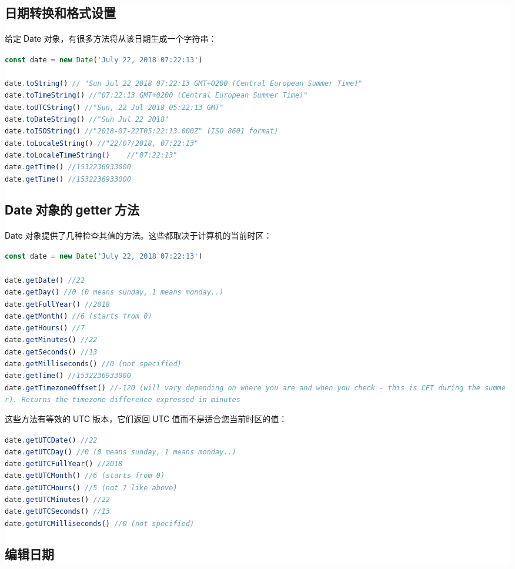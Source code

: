 ## 日期转换和格式设置

给定 Date 对象，有很多方法将从该日期生成一个字符串：

```js
const date = new Date('July 22, 2018 07:22:13')

date.toString() // "Sun Jul 22 2018 07:22:13 GMT+0200 (Central European Summer Time)"
date.toTimeString() //"07:22:13 GMT+0200 (Central European Summer Time)"
date.toUTCString() //"Sun, 22 Jul 2018 05:22:13 GMT"
date.toDateString() //"Sun Jul 22 2018"
date.toISOString() //"2018-07-22T05:22:13.000Z" (ISO 8601 format)
date.toLocaleString() //"22/07/2018, 07:22:13"
date.toLocaleTimeString()    //"07:22:13"
date.getTime() //1532236933000
date.getTime() //1532236933000
```

## Date 对象的 getter 方法

Date 对象提供了几种检查其值的方法。这些都取决于计算机的当前时区：

```js
const date = new Date('July 22, 2018 07:22:13')

date.getDate() //22
date.getDay() //0 (0 means sunday, 1 means monday..)
date.getFullYear() //2018
date.getMonth() //6 (starts from 0)
date.getHours() //7
date.getMinutes() //22
date.getSeconds() //13
date.getMilliseconds() //0 (not specified)
date.getTime() //1532236933000
date.getTimezoneOffset() //-120 (will vary depending on where you are and when you check - this is CET during the summer). Returns the timezone difference expressed in minutes
```

这些方法有等效的 UTC 版本，它们返回 UTC 值而不是适合您当前时区的值：

```js
date.getUTCDate() //22
date.getUTCDay() //0 (0 means sunday, 1 means monday..)
date.getUTCFullYear() //2018
date.getUTCMonth() //6 (starts from 0)
date.getUTCHours() //5 (not 7 like above)
date.getUTCMinutes() //22
date.getUTCSeconds() //13
date.getUTCMilliseconds() //0 (not specified)
```

## 编辑日期
